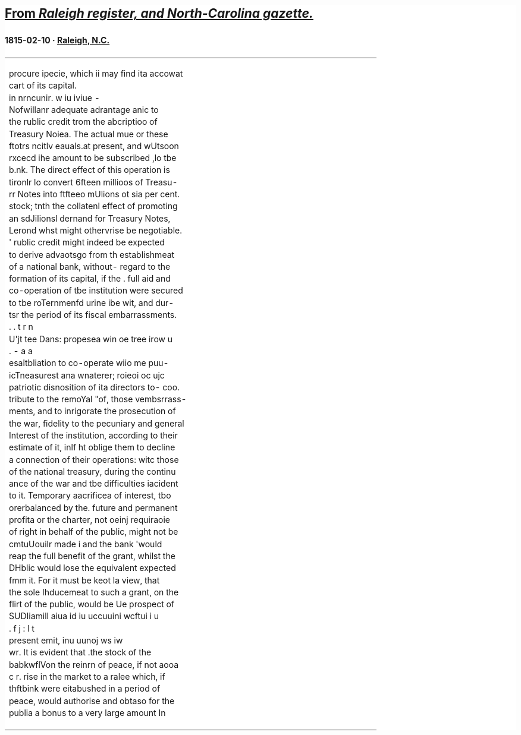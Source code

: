 ## [From _Raleigh register, and North-Carolina gazette._](https://newspapers.digitalnc.org/lccn/sn92073048/1815-02-10/ed-1/seq-2/)

#### 1815-02-10 &middot; [Raleigh, N.C.](http://dbpedia.org/resource/Raleigh%2C_North_Carolina)

<table style="width: 100%;"><tr><td style="width: 50%">

  
procure ipecie, which ii may find ita accowat  
cart of its capital.  
in nrncunir. w iu iviue -  
Nofwillanr adequate adrantage anic to  
the rublic credit trom the abcriptioo of  
Treasury Noiea. The actual mue or these  
ftotrs ncitlv eauals.at present, and wUtsoon  
rxcecd ihe amount to be subscribed ,lo tbe  
b.nk. The direct effect of this operation is  
tironlr lo convert 6fteen millioos of Treasu-  
rr Notes into ftfteeo mUlions ot sia per cent.  
stock; tnth the collatenl effect of promoting  
an sdJilionsl dernand for Treasury Notes,  
Lerond whst might othervrise be negotiable.  
&#x27; rublic credit might indeed be expected  
to derive advaotsgo from th establishmeat  
of a national bank, without- regard to the  
formation of its capital, if the . full aid and  
co-operation of tbe institution were secured  
to tbe roTernmenfd urine ibe wit, and dur-  
tsr the period of its fiscal embarrassments.  
. . t r n  
U&#x27;jt tee Dans: propesea win oe tree irow u  
. - a a  
esaltbliation to co-operate wiio me puu-  
icTneasurest ana wnaterer; roieoi oc ujc  
patriotic disnosition of ita directors to- coo.  
tribute to the remoYal &quot;of, those vembsrrass-  
ments, and to inrigorate the prosecution of  
the war, fidelity to the pecuniary and general  
Interest of the institution, according to their  
estimate of it, inlf ht oblige them to decline  
a connection of their operations: witc those  
of the national treasury, during the continu­  
ance of the war and tbe difficulties iacident  
to it. Temporary aacrificea of interest, tbo  
orerbalanced by the. future and permanent  
profita or the charter, not oeinj requiraoie  
of right in behalf of the public, might not be  
cmtuUouilr made i and the bank &#x27;would  
reap the full benefit of the grant, whilst the  
DHblic would lose the equivalent expected  
fmm it. For it must be keot la view, that  
the sole Ihducemeat to such a grant, on the  
flirt of the public, would be Ue prospect of  
SUDIiamill aiua id iu uccuuini wcftui i u  
. f j : l t  
present emit, inu uunoj ws iw  
wr. It is evident that .the stock of the  
babkwflVon the reinrn of peace, if not aooa  
c r. rise in the market to a ralee which, if  
thftbink were eitabushed in a period of  
peace, would authorise and obtaso for the  
publia a bonus to a very large amount In  